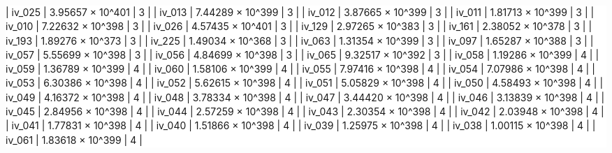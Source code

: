 | iv_025 | 3.95657 × 10^401 | 3 |
| iv_013 | 7.44289 × 10^399 | 3 |
| iv_012 | 3.87665 × 10^399 | 3 |
| iv_011 | 1.81713 × 10^399 | 3 |
| iv_010 | 7.22632 × 10^398 | 3 |
| iv_026 | 4.57435 × 10^401 | 3 |
| iv_129 | 2.97265 × 10^383 | 3 |
| iv_161 | 2.38052 × 10^378 | 3 |
| iv_193 | 1.89276 × 10^373 | 3 |
| iv_225 | 1.49034 × 10^368 | 3 |
| iv_063 | 1.31354 × 10^399 | 3 |
| iv_097 | 1.65287 × 10^388 | 3 |
| iv_057 | 5.55699 × 10^398 | 3 |
| iv_056 | 4.84699 × 10^398 | 3 |
| iv_065 | 9.32517 × 10^392 | 3 |
| iv_058 | 1.19286 × 10^399 | 4 |
| iv_059 | 1.36789 × 10^399 | 4 |
| iv_060 | 1.58106 × 10^399 | 4 |
| iv_055 | 7.97416 × 10^398 | 4 |
| iv_054 | 7.07986 × 10^398 | 4 |
| iv_053 | 6.30386 × 10^398 | 4 |
| iv_052 | 5.62615 × 10^398 | 4 |
| iv_051 | 5.05829 × 10^398 | 4 |
| iv_050 | 4.58493 × 10^398 | 4 |
| iv_049 | 4.16372 × 10^398 | 4 |
| iv_048 | 3.78334 × 10^398 | 4 |
| iv_047 | 3.44420 × 10^398 | 4 |
| iv_046 | 3.13839 × 10^398 | 4 |
| iv_045 | 2.84956 × 10^398 | 4 |
| iv_044 | 2.57259 × 10^398 | 4 |
| iv_043 | 2.30354 × 10^398 | 4 |
| iv_042 | 2.03948 × 10^398 | 4 |
| iv_041 | 1.77831 × 10^398 | 4 |
| iv_040 | 1.51866 × 10^398 | 4 |
| iv_039 | 1.25975 × 10^398 | 4 |
| iv_038 | 1.00115 × 10^398 | 4 |
| iv_061 | 1.83618 × 10^399 | 4 |